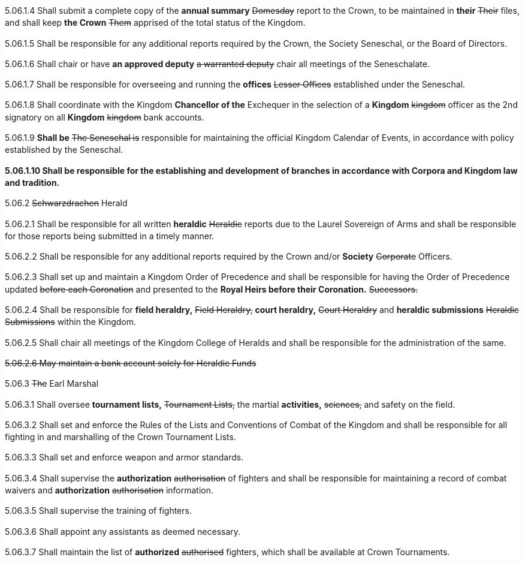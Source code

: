 5.06.1.4 Shall submit a complete copy of the **annual summary** ~~Domesday~~ report to the Crown, to be maintained in **their** ~~Their~~ files, and shall keep **the Crown** ~~Them~~ apprised of the total status of the Kingdom.

5.06.1.5 Shall be responsible for any additional reports required by the Crown, the Society Seneschal, or the Board of Directors.

5.06.1.6 Shall chair or have **an approved deputy** ~~a warranted deputy~~ chair all meetings of the Seneschalate.

5.06.1.7 Shall be responsible for overseeing and running the **offices** ~~Lesser Offices~~ established under the Seneschal.

5.06.1.8 Shall coordinate with the Kingdom **Chancellor of the** Exchequer in the selection of a **Kingdom** ~~kingdom~~ officer as the 2nd signatory on all **Kingdom** ~~kingdom~~ bank accounts.

5.06.1.9 **Shall be** ~~The Seneschal is~~ responsible for maintaining the official Kingdom Calendar of Events, in accordance with policy established by the Seneschal.

**5.06.1.10 Shall be responsible for the establishing and development of branches in accordance with Corpora and Kingdom law and tradition.**

5.06.2 ~~Schwarzdrachen~~ Herald

5.06.2.1 Shall be responsible for all written **heraldic** ~~Heraldic~~ reports due to the Laurel Sovereign of Arms and shall be responsible for those reports being submitted in a timely manner.

5.06.2.2 Shall be responsible for any additional reports required by the Crown and/or **Society** ~~Corporate~~ Officers.

5.06.2.3 Shall set up and maintain a Kingdom Order of Precedence and shall be responsible for having the Order of Precedence updated ~~before each Coronation~~ and presented to the **Royal Heirs before their Coronation.** ~~Successors.~~

5.06.2.4 Shall be responsible for **field heraldry,** ~~Field Heraldry,~~ **court heraldry,** ~~Court Heraldry~~ and **heraldic submissions** ~~Heraldic Submissions~~ within the Kingdom.

5.06.2.5 Shall chair all meetings of the Kingdom College of Heralds and shall be responsible for the administration of the same.

~~5.06.2.6 May maintain a bank account solely for Heraldic Funds~~

5.06.3 ~~The~~ Earl Marshal

5.06.3.1 Shall oversee **tournament lists,** ~~Tournament Lists,~~ the martial **activities,** ~~sciences,~~ and safety on the field.

5.06.3.2 Shall set and enforce the Rules of the Lists and Conventions of Combat of the Kingdom and shall be responsible for all fighting in and marshalling of the Crown Tournament Lists.

5.06.3.3 Shall set and enforce weapon and armor standards.

5.06.3.4 Shall supervise the **authorization** ~~authorisation~~ of fighters and shall be responsible for maintaining a record of combat waivers and **authorization** ~~authorisation~~ information.

5.06.3.5 Shall supervise the training of fighters.

5.06.3.6 Shall appoint any assistants as deemed necessary.

5.06.3.7 Shall maintain the list of **authorized** ~~authorised~~ fighters, which shall be available at Crown Tournaments.
